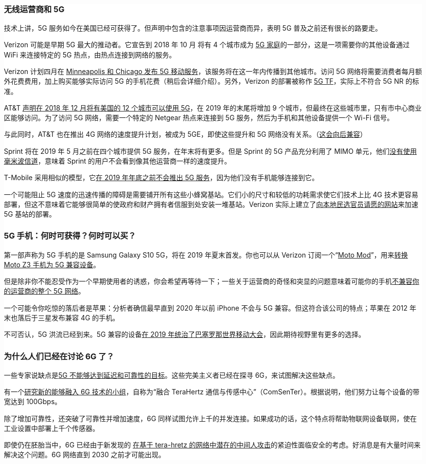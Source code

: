 ### 无线运营商和 5G

技术上讲，5G 服务如今在美国已经可获得了。但声明中包含的注意事项因运营商而异，表明 5G 普及之前还有很长的路要走。

Verizon 可能是早期 5G 最大的推动者。它宣告到 2018 年 10 月 将有 4 个城市成为 [5G 家庭](https://www.digitaltrends.com/computing/verizon-5g-home-promises-up-to-gigabit-internet-speeds-for-50/)的一部分，这是一项需要你的其他设备通过 WiFi 来连接特定的 5G 热点，由热点连接到网络的服务。

Verizon 计划四月在 [Minneapolis 和 Chicago 发布 5G 移动服务](https://lifehacker.com/heres-your-cheat-sheet-for-verizons-new-5g-data-plans-1833278817)，该服务将在这一年内传播到其他城市。访问 5G 网络将需要消费者每月额外花费费用，加上购买能够实际访问 5G 的手机花费（稍后会详细介绍）。另外，Verizon 的部署被称作 [5G TF](https://www.theverge.com/2018/10/2/17927712/verizon-5g-home-internet-real-speed-meaning)，实际上不符合 5G NR 的标准。

AT&T [声明在 2018 年 12 月将有美国的 12 个城市可以使用 5G](https://www.cnn.com/2018/12/18/tech/5g-mobile-att/index.html)，在 2019 年的末尾将增加 9 个城市，但最终在这些城市里，只有市中心商业区能够访问。为了访问 5G 网络，需要一个特定的 Netgear 热点来连接到 5G 服务，然后为手机和其他设备提供一个 Wi-Fi 信号。

与此同时，AT&T 也在推出 4G 网络的速度提升计划，被成为 5GE，即使这些提升和 5G 网络没有关系。（[这会向后兼容](https://www.networkworld.com/article/3339720/like-4g-before-it-5g-is-being-hyped.html?nsdr=true)）

Sprint 将在 2019 年 5 月之前在四个城市提供 5G 服务，在年末将有更多。但是 Sprint 的 5G 产品充分利用了 MIMO 单元，他们[没有使用毫米波信道](https://www.digitaltrends.com/mobile/sprint-5g-rollout/)，意味着 Sprint 的用户不会看到像其他运营商一样的速度提升。

T-Mobile 采用相似的模型，它[在 2019 年年底之前不会推出 5G 服务](https://www.cnet.com/news/t-mobile-delays-full-600-mhz-5g-launch-until-second-half/)，因为他们没有手机能够连接到它。

一个可能阻止 5G 速度的迅速传播的障碍是需要铺开所有这些小蜂窝基站。它们小的尺寸和较低的功耗需求使它们技术上比 4G 技术更容易部署，但这不意味着它能够很简单的使政府和财产拥有者信服到处安装一堆基站。Verizon 实际上建立了[向本地民选官员请愿的网站](https://lets5g.com/)来加速 5G 基站的部署。

### 5G 手机：何时可获得？何时可以买？

第一部声称为 5G 手机的是 Samsung Galaxy S10 5G，将在 2019 年夏末首发。你也可以从 Verizon 订阅一个“[Moto Mod](https://www.verizonwireless.com/support/5g-moto-mod-faqs/?AID=11365093&SID=100098X1555750Xbc2e857934b22ebca1a0570d5ba93b7c&vendorid=CJM&PUBID=7105813&cjevent=2e2150cb478c11e98183013b0a1c0e0c)”，用来[转换 Moto Z3 手机为 5G 兼容设备](https://www.digitaltrends.com/cell-phone-reviews/moto-z3-review/)。

但是除非你不能忍受作为一个早期使用者的诱惑，你会希望再等待一下；一些关于运营商的奇怪和突显的问题意味着可能你的手机[不兼容你的运营商的整个 5G 网络](https://www.businessinsider.com/samsung-galaxy-s10-5g-which-us-cities-have-5g-networks-2019-2)。

一个可能令你吃惊的落后者是苹果：分析者确信最早直到 2020 年以前 iPhone 不会与 5G 兼容。但这符合该公司的特点；苹果在 2012 年末也落后于三星发布兼容 4G 的手机。

不可否认，5G 洪流已经到来。5G 兼容的设备[在 2019 年统治了巴塞罗那世界移动大会](https://www.networkworld.com/article/3354477/mobile-world-congress-the-time-of-5g-is-almost-here.html)，因此期待视野里有更多的选择。

### 为什么人们已经在讨论 6G 了？

一些专家说缺点是[5G 不能够达到延迟和可靠性的目标](https://www.networkworld.com/article/3305359/6g-will-achieve-terabits-per-second-speeds.html)。这些完美主义者已经在探寻 6G，来试图解决这些缺点。

有一个[研究新的能够融入 6G 技术的小组](https://www.networkworld.com/article/3285112/get-ready-for-upcoming-6g-wireless-too.html)，自称为“融合 TeraHertz 通信与传感中心”（ComSenTer）。根据说明，他们努力让每个设备的带宽达到 100Gbps。

除了增加可靠性，还突破了可靠性并增加速度，6G 同样试图允许上千的并发连接。如果成功的话，这个特点将帮助物联网设备联网，使在工业设置中部署上千个传感器。

即使仍在胚胎当中，6G 已经由于新发现的 [在基于 tera-hretz 的网络中潜在的中间人攻击](https://www.networkworld.com/article/3315626/5g-and-6g-wireless-technologies-have-security-issues.html)的紧迫性面临安全的考虑。好消息是有大量时间来解决这个问题。6G 网络直到 2030 之前才可能出现。
